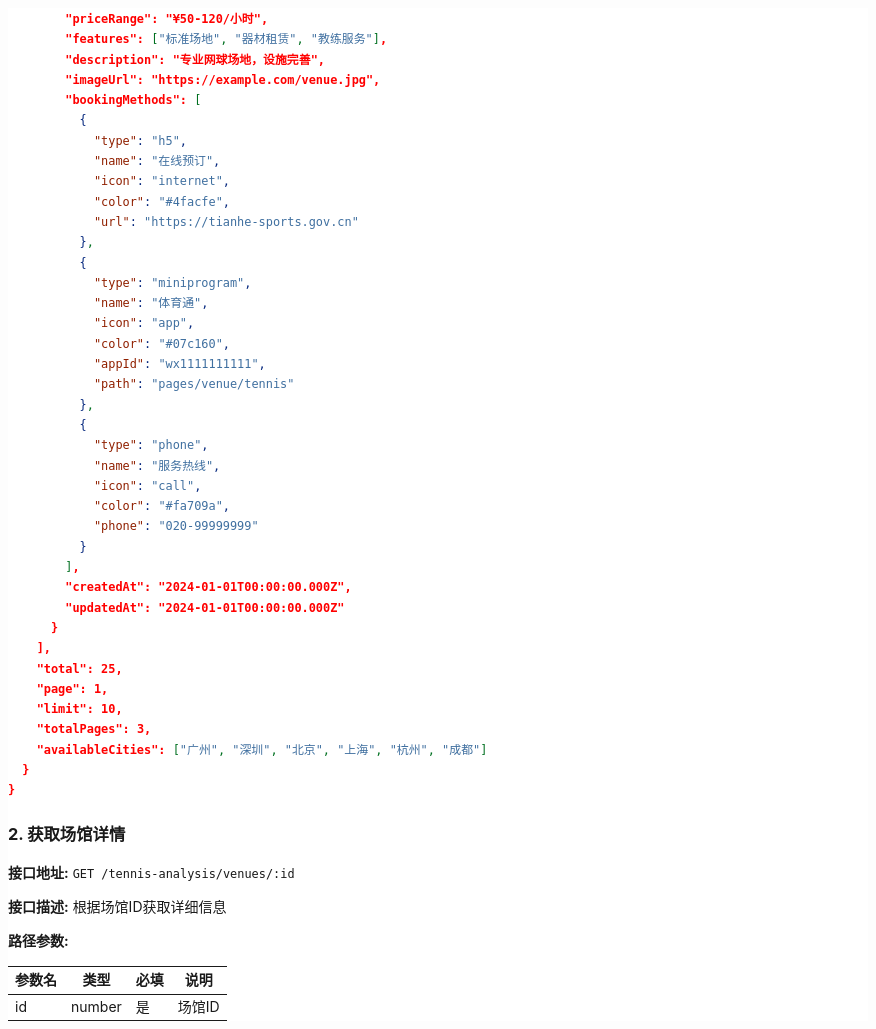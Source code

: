 ```json
        "priceRange": "¥50-120/小时",
        "features": ["标准场地", "器材租赁", "教练服务"],
        "description": "专业网球场地，设施完善",
        "imageUrl": "https://example.com/venue.jpg",
        "bookingMethods": [
          {
            "type": "h5",
            "name": "在线预订",
            "icon": "internet",
            "color": "#4facfe",
            "url": "https://tianhe-sports.gov.cn"
          },
          {
            "type": "miniprogram",
            "name": "体育通",
            "icon": "app",
            "color": "#07c160",
            "appId": "wx1111111111",
            "path": "pages/venue/tennis"
          },
          {
            "type": "phone",
            "name": "服务热线",
            "icon": "call",
            "color": "#fa709a",
            "phone": "020-99999999"
          }
        ],
        "createdAt": "2024-01-01T00:00:00.000Z",
        "updatedAt": "2024-01-01T00:00:00.000Z"
      }
    ],
    "total": 25,
    "page": 1,
    "limit": 10,
    "totalPages": 3,
    "availableCities": ["广州", "深圳", "北京", "上海", "杭州", "成都"]
  }
}
```

### 2. 获取场馆详情

**接口地址:** `GET /tennis-analysis/venues/:id`

**接口描述:** 根据场馆ID获取详细信息

**路径参数:**

| 参数名 | 类型 | 必填 | 说明 |
|--------|------|------|------|
| id | number | 是 | 场馆ID |
